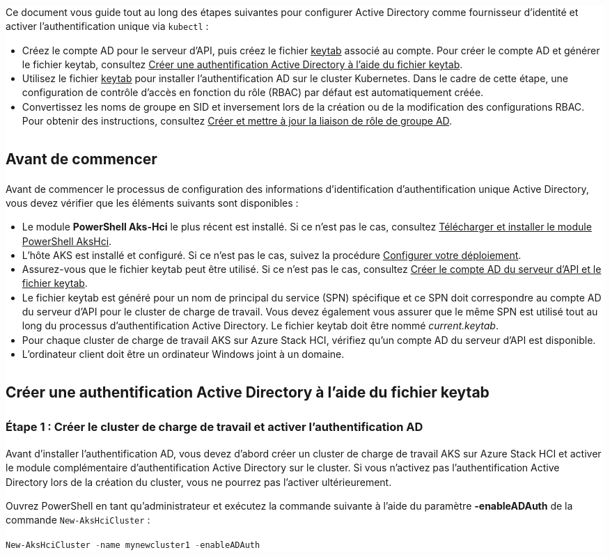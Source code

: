 Ce document vous guide tout au long des étapes suivantes pour configurer Active Directory comme fournisseur d’identité et activer l’authentification unique via `kubectl` :

- Créez le compte AD pour le serveur d’API, puis créez le fichier [keytab](https://web.mit.edu/kerberos/krb5-devel/doc/basic/keytab_def.html) associé au compte. Pour créer le compte AD et générer le fichier keytab, consultez [Créer une authentification Active Directory à l’aide du fichier keytab](#create-ad-auth-using-the-keytab-file).
- Utilisez le fichier [keytab](https://web.mit.edu/kerberos/krb5-devel/doc/basic/keytab_def.html) pour installer l’authentification AD sur le cluster Kubernetes. Dans le cadre de cette étape, une configuration de contrôle d’accès en fonction du rôle (RBAC) par défaut est automatiquement créée.
- Convertissez les noms de groupe en SID et inversement lors de la création ou de la modification des configurations RBAC. Pour obtenir des instructions, consultez [Créer et mettre à jour la liaison de rôle de groupe AD](#create-and-update-the-ad-group-role-binding).
 
## <a name="before-you-begin"></a>Avant de commencer

Avant de commencer le processus de configuration des informations d’identification d’authentification unique Active Directory, vous devez vérifier que les éléments suivants sont disponibles :

 - Le module **PowerShell Aks-Hci** le plus récent est installé. Si ce n’est pas le cas, consultez [Télécharger et installer le module PowerShell AksHci](./setup-powershell.md#step-1-download-and-install-the-akshci-powershell-module). 
 - L’hôte AKS est installé et configuré. Si ce n’est pas le cas, suivez la procédure [Configurer votre déploiement](./setup-powershell.md#step-4-configure-your-deployment).  
 - Assurez-vous que le fichier keytab peut être utilisé. Si ce n’est pas le cas, consultez [Créer le compte AD du serveur d’API et le fichier keytab](#create-the-api-server-ad-account-and-the-keytab-file). 
 - Le fichier keytab est généré pour un nom de principal du service (SPN) spécifique et ce SPN doit correspondre au compte AD du serveur d’API pour le cluster de charge de travail. Vous devez également vous assurer que le même SPN est utilisé tout au long du processus d’authentification Active Directory. Le fichier keytab doit être nommé _current.keytab_.
 - Pour chaque cluster de charge de travail AKS sur Azure Stack HCI, vérifiez qu’un compte AD du serveur d’API est disponible.
 - L’ordinateur client doit être un ordinateur Windows joint à un domaine.

## <a name="create-ad-auth-using-the-keytab-file"></a>Créer une authentification Active Directory à l’aide du fichier keytab

### <a name="step-1-create-the-workload-cluster-and-enable-ad-authentication"></a>Étape 1 : Créer le cluster de charge de travail et activer l’authentification AD

Avant d’installer l’authentification AD, vous devez d’abord créer un cluster de charge de travail AKS sur Azure Stack HCI et activer le module complémentaire d’authentification Active Directory sur le cluster. Si vous n’activez pas l’authentification Active Directory lors de la création du cluster, vous ne pourrez pas l’activer ultérieurement.

Ouvrez PowerShell en tant qu’administrateur et exécutez la commande suivante à l’aide du paramètre **-enableADAuth** de la commande `New-AksHciCluster` :

```powershell
New-AksHciCluster -name mynewcluster1 -enableADAuth
```
